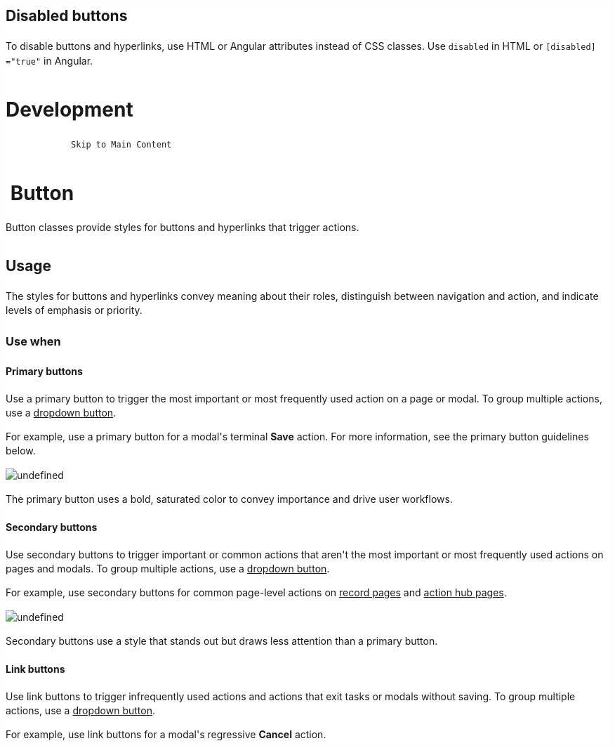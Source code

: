  Disabled buttons
-----------------

To disable buttons and hyperlinks, use HTML or Angular attributes instead of CSS classes. Use `disabled` in HTML or `[disabled]="true"` in Angular.

# Development

                 Skip to Main Content

 Button
======

Button classes provide styles for buttons and hyperlinks that trigger actions.

 Usage
------

The styles for buttons and hyperlinks convey meaning about their roles, distinguish between navigation and action, and indicate levels of emphasis or priority.

### Use when

#### Primary buttons

Use a primary button to trigger the most important or most frequently used action on a page or modal. To group multiple actions, use a [dropdown button](/skyux/components/dropdown.md).

For example, use a primary button for a modal's terminal **Save** action. For more information, see the primary button guidelines below.

![undefined](https://sky.blackbaudcdn.net/skyuxapps/skyux/assets/img/guidelines/button/button-use-primary.367ef6c1a734bacb281c52a8c4c85b81.png)

The primary button uses a bold, saturated color to convey importance and drive user workflows.

#### Secondary buttons

Use secondary buttons to trigger important or common actions that aren't the most important or most frequently used actions on pages and modals. To group multiple actions, use a [dropdown button](/skyux/components/dropdown.md).

For example, use secondary buttons for common page-level actions on [record pages](/skyux/design/guidelines/page-layouts/record-page.md) and [action hub pages](/skyux/design/guidelines/page-layouts/action-hub.md).

![undefined](https://sky.blackbaudcdn.net/skyuxapps/skyux/assets/img/guidelines/button/button-use-secondary.6ea488097db757876cccf6240f6849f4.png)

Secondary buttons use a style that stands out but draws less attention than a primary button.

#### Link buttons

Use link buttons to trigger infrequently used actions and actions that exit tasks or modals without saving. To group multiple actions, use a [dropdown button](/skyux/components/dropdown.md).

For example, use link buttons for a modal's regressive **Cancel** action.
